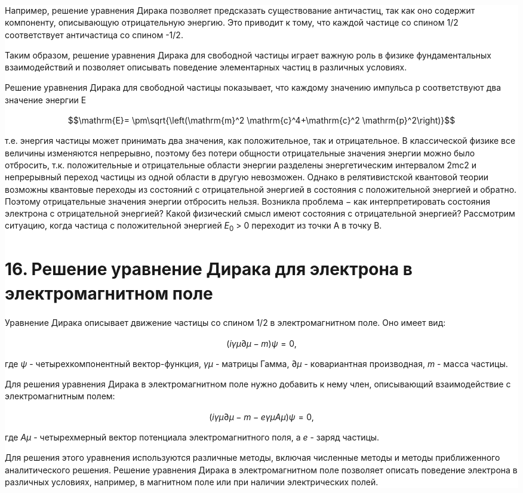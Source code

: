 Например, решение уравнения Дирака позволяет предсказать существование античастиц, так как оно содержит компоненту, описывающую отрицательную энергию. Это приводит к тому, что каждой частице со спином 1/2 соответствует античастица со спином -1/2.

Таким образом, решение уравнения Дирака для свободной частицы играет важную роль в физике фундаментальных взаимодействий и позволяет описывать поведение элементарных частиц в различных условиях.

Решение уравнения Дирака для свободной частицы показывает, что каждому значению импульса p соответствуют два значение энергии E

$$\mathrm{E}= \pm\sqrt{\left(\mathrm{m}^2 \mathrm{c}^4+\mathrm{c}^2 \mathrm{p}^2\right)}$$

т.е. энергия частицы может принимать два значения, как положительное, так и отрицательное. В классической физике все величины изменяются непрерывно, поэтому без потери общности отрицательные значения энергии можно было отбросить, т.к. положительные и отрицательные области энергии разделены энергетическим интервалом 2mc2 и непрерывный переход частицы из одной области в другую невозможен. Однако в релятивистской квантовой теории возможны квантовые переходы из состояний с отрицательной энергией в состояния с положительной энергией и обратно. Поэтому отрицательные значения энергии отбросить нельзя. Возникла проблема − как интерпретировать состояния электрона с отрицательной энергией? Какой физический смысл имеют состояния с отрицательной энергией? Рассмотрим ситуацию, когда частица с положительной энергией $E_0$ > 0 переходит из точки А в точку В.















# 16.  Решение уравнение Дирака для электрона в электромагнитном поле

Уравнение Дирака описывает движение частицы со спином 1/2 в электромагнитном поле. Оно имеет вид:

$$(iγμ∂μ - m)ψ = 0,$$

где $ψ$ - четырехкомпонентный вектор-функция, $γμ$ - матрицы Гамма, $∂μ$ - ковариантная производная, $m$ - масса частицы.

Для решения уравнения Дирака в электромагнитном поле нужно добавить к нему член, описывающий взаимодействие с электромагнитным полем:

$$(iγμ∂μ - m - eγμAμ)ψ = 0,$$

где $Aμ$ - четырехмерный вектор потенциала электромагнитного поля, а $e$ - заряд частицы.

Для решения этого уравнения используются различные методы, включая численные методы и методы приближенного аналитического решения. Решение уравнения Дирака в электромагнитном поле позволяет описать поведение электрона в различных условиях, например, в магнитном поле или при наличии электрических полей.






